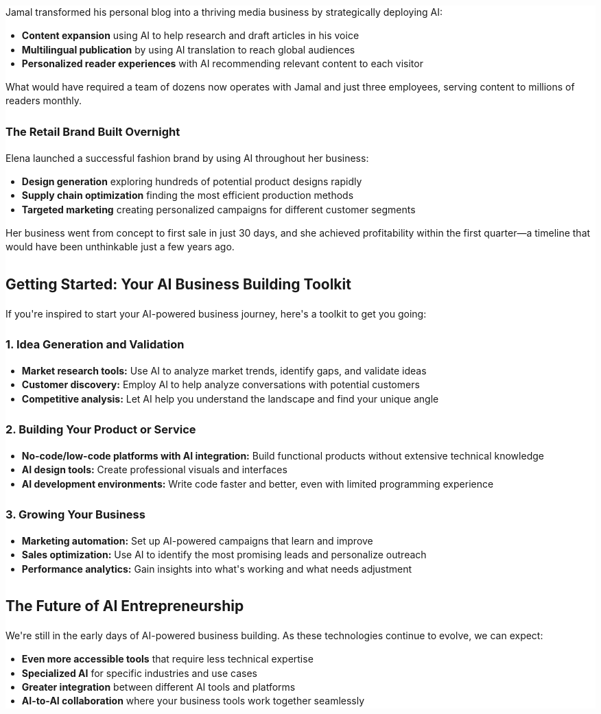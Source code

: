 Jamal transformed his personal blog into a thriving media business by strategically deploying AI:

- **Content expansion** using AI to help research and draft articles in his voice
- **Multilingual publication** by using AI translation to reach global audiences
- **Personalized reader experiences** with AI recommending relevant content to each visitor

What would have required a team of dozens now operates with Jamal and just three employees, serving content to millions of readers monthly.

### The Retail Brand Built Overnight

Elena launched a successful fashion brand by using AI throughout her business:

- **Design generation** exploring hundreds of potential product designs rapidly
- **Supply chain optimization** finding the most efficient production methods
- **Targeted marketing** creating personalized campaigns for different customer segments

Her business went from concept to first sale in just 30 days, and she achieved profitability within the first quarter—a timeline that would have been unthinkable just a few years ago.

## Getting Started: Your AI Business Building Toolkit

If you're inspired to start your AI-powered business journey, here's a toolkit to get you going:

### 1. Idea Generation and Validation

- **Market research tools:** Use AI to analyze market trends, identify gaps, and validate ideas
- **Customer discovery:** Employ AI to help analyze conversations with potential customers
- **Competitive analysis:** Let AI help you understand the landscape and find your unique angle

### 2. Building Your Product or Service

- **No-code/low-code platforms with AI integration:** Build functional products without extensive technical knowledge
- **AI design tools:** Create professional visuals and interfaces
- **AI development environments:** Write code faster and better, even with limited programming experience

### 3. Growing Your Business

- **Marketing automation:** Set up AI-powered campaigns that learn and improve
- **Sales optimization:** Use AI to identify the most promising leads and personalize outreach
- **Performance analytics:** Gain insights into what's working and what needs adjustment

## The Future of AI Entrepreneurship

We're still in the early days of AI-powered business building. As these technologies continue to evolve, we can expect:

- **Even more accessible tools** that require less technical expertise
- **Specialized AI** for specific industries and use cases
- **Greater integration** between different AI tools and platforms
- **AI-to-AI collaboration** where your business tools work together seamlessly
